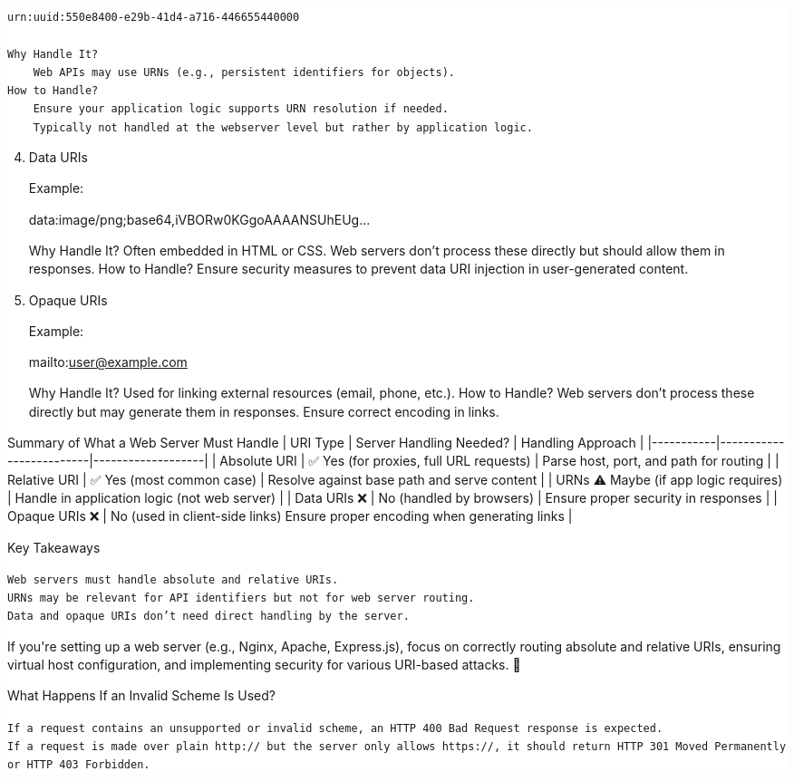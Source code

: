     urn:uuid:550e8400-e29b-41d4-a716-446655440000

    Why Handle It?
        Web APIs may use URNs (e.g., persistent identifiers for objects).
    How to Handle?
        Ensure your application logic supports URN resolution if needed.
        Typically not handled at the webserver level but rather by application logic.

4. Data URIs

    Example:

    data:image/png;base64,iVBORw0KGgoAAAANSUhEUg...

    Why Handle It?
        Often embedded in HTML or CSS.
        Web servers don’t process these directly but should allow them in responses.
    How to Handle?
        Ensure security measures to prevent data URI injection in user-generated content.

5. Opaque URIs

    Example:

    mailto:user@example.com

    Why Handle It?
        Used for linking external resources (email, phone, etc.).
    How to Handle?
        Web servers don’t process these directly but may generate them in responses.
        Ensure correct encoding in links.

Summary of What a Web Server Must Handle
| URI Type	| Server Handling Needed? |	Handling Approach |
|-----------|-------------------------|-------------------|
| Absolute URI | ✅ Yes (for proxies, full URL requests)	| Parse host, port, and path for routing |
| Relative URI | ✅ Yes (most common case) |	Resolve against base path and serve content |
| URNs	⚠️ Maybe (if app logic requires) | Handle in application logic (not web server) |
| Data URIs	❌ | No (handled by browsers) | Ensure proper security in responses |
| Opaque URIs	❌ | No (used in client-side links)	Ensure proper encoding when generating links |

Key Takeaways

    Web servers must handle absolute and relative URIs.
    URNs may be relevant for API identifiers but not for web server routing.
    Data and opaque URIs don’t need direct handling by the server.

If you're setting up a web server (e.g., Nginx, Apache, Express.js), focus on correctly routing absolute and relative URIs, ensuring virtual host configuration, and implementing security for various URI-based attacks. 🚀


What Happens If an Invalid Scheme Is Used?

    If a request contains an unsupported or invalid scheme, an HTTP 400 Bad Request response is expected.
    If a request is made over plain http:// but the server only allows https://, it should return HTTP 301 Moved Permanently or HTTP 403 Forbidden.
